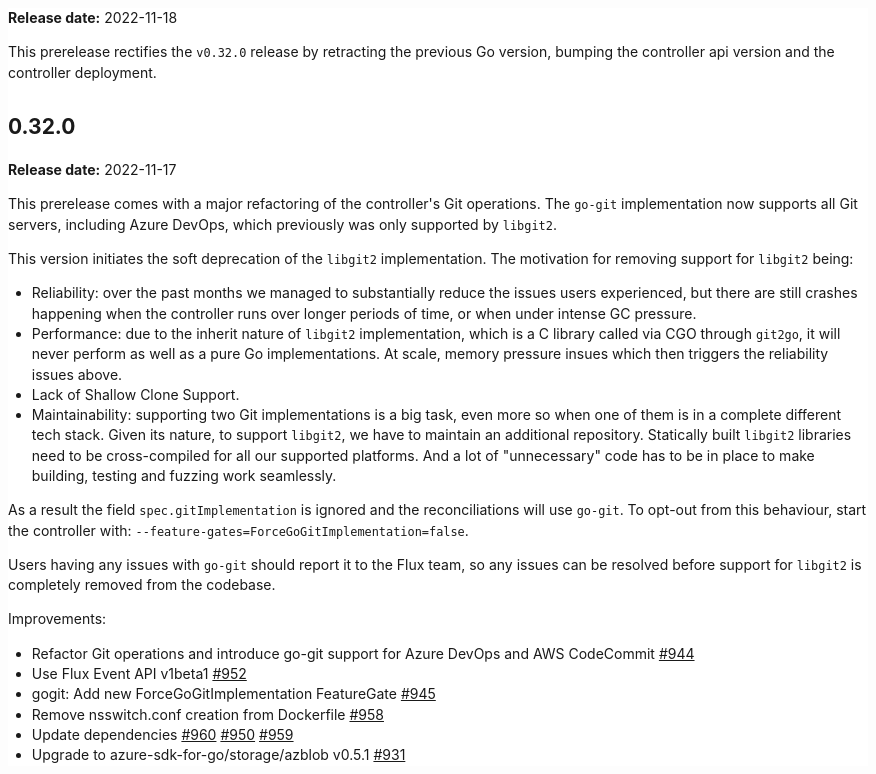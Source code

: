**Release date:** 2022-11-18

This prerelease rectifies the `v0.32.0` release by retracting the previous Go
version, bumping the controller api version and the controller deployment.

## 0.32.0

**Release date:** 2022-11-17

This prerelease comes with a major refactoring of the controller's Git operations.
The `go-git` implementation now supports all Git servers, including
Azure DevOps, which previously was only supported by `libgit2`.

This version initiates the soft deprecation of the `libgit2` implementation.
The motivation for removing support for `libgit2` being:
- Reliability: over the past months we managed to substantially reduce the
issues users experienced, but there are still crashes happening when the controller
runs over longer periods of time, or when under intense GC pressure.
- Performance: due to the inherit nature of `libgit2` implementation, which
is a C library called via CGO through `git2go`, it will never perform as well as
a pure Go implementations. At scale, memory pressure insues which then triggers
the reliability issues above.
- Lack of Shallow Clone Support.
- Maintainability: supporting two Git implementations is a big task, even more
so when one of them is in a complete different tech stack. Given its nature, to
support `libgit2`, we have to maintain an additional repository. Statically built
`libgit2` libraries need to be cross-compiled for all our supported platforms.
And a lot of "unnecessary" code has to be in place to make building, testing and
fuzzing work seamlessly.

As a result the field `spec.gitImplementation` is ignored and the
reconciliations will use `go-git`. To opt-out from this behaviour, start
the controller with: `--feature-gates=ForceGoGitImplementation=false`.

Users having any issues with `go-git` should report it to the Flux team,
so any issues can be resolved before support for `libgit2` is completely
removed from the codebase.

Improvements:
- Refactor Git operations and introduce go-git support for Azure DevOps and AWS CodeCommit
  [#944](https://github.com/fluxcd/source-controller/pull/944)
- Use Flux Event API v1beta1
  [#952](https://github.com/fluxcd/source-controller/pull/952)
- gogit: Add new ForceGoGitImplementation FeatureGate
  [#945](https://github.com/fluxcd/source-controller/pull/945)
- Remove nsswitch.conf creation from Dockerfile
  [#958](https://github.com/fluxcd/source-controller/pull/958)
- Update dependencies
  [#960](https://github.com/fluxcd/source-controller/pull/960)
  [#950](https://github.com/fluxcd/source-controller/pull/950)
  [#959](https://github.com/fluxcd/source-controller/pull/959)
- Upgrade to azure-sdk-for-go/storage/azblob v0.5.1
  [#931](https://github.com/fluxcd/source-controller/pull/931)
